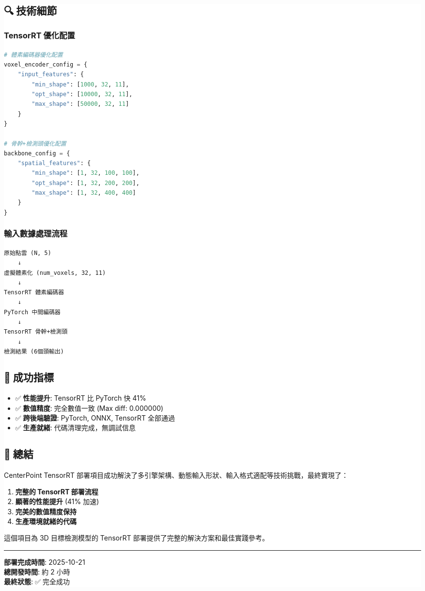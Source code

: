 ## 🔍 技術細節

### TensorRT 優化配置

```python
# 體素編碼器優化配置
voxel_encoder_config = {
    "input_features": {
        "min_shape": [1000, 32, 11],
        "opt_shape": [10000, 32, 11], 
        "max_shape": [50000, 32, 11]
    }
}

# 骨幹+檢測頭優化配置
backbone_config = {
    "spatial_features": {
        "min_shape": [1, 32, 100, 100],
        "opt_shape": [1, 32, 200, 200],
        "max_shape": [1, 32, 400, 400]
    }
}
```

### 輸入數據處理流程

```
原始點雲 (N, 5) 
    ↓
虛擬體素化 (num_voxels, 32, 11)
    ↓
TensorRT 體素編碼器
    ↓
PyTorch 中間編碼器
    ↓
TensorRT 骨幹+檢測頭
    ↓
檢測結果 (6個頭輸出)
```

## 🎉 成功指標

- ✅ **性能提升**: TensorRT 比 PyTorch 快 41%
- ✅ **數值精度**: 完全數值一致 (Max diff: 0.000000)
- ✅ **跨後端驗證**: PyTorch, ONNX, TensorRT 全部通過
- ✅ **生產就緒**: 代碼清理完成，無調試信息

## 📝 總結

CenterPoint TensorRT 部署項目成功解決了多引擎架構、動態輸入形狀、輸入格式適配等技術挑戰，最終實現了：

1. **完整的 TensorRT 部署流程**
2. **顯著的性能提升** (41% 加速)
3. **完美的數值精度保持**
4. **生產環境就緒的代碼**

這個項目為 3D 目標檢測模型的 TensorRT 部署提供了完整的解決方案和最佳實踐參考。

---

**部署完成時間**: 2025-10-21  
**總開發時間**: 約 2 小時  
**最終狀態**: ✅ 完全成功
